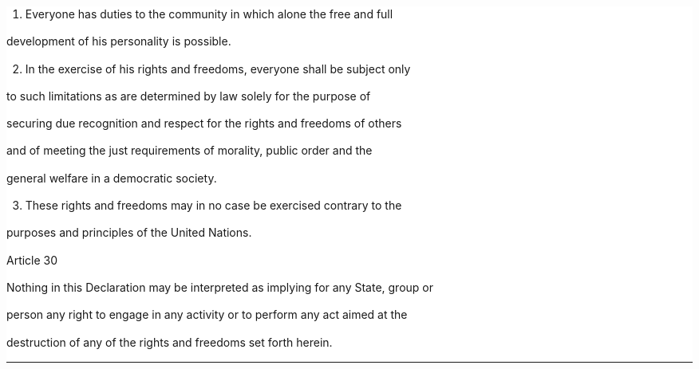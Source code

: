 1. Everyone has duties to the community in which alone the free and full

development of his personality is possible.

2. In the exercise of his rights and freedoms, everyone shall be subject only

to such limitations as are determined by law solely for the purpose of

securing due recognition and respect for the rights and freedoms of others

and of meeting the just requirements of morality, public order and the

general welfare in a democratic society.

3. These rights and freedoms may in no case be exercised contrary to the

purposes and principles of the United Nations.

Article 30

Nothing in this Declaration may be interpreted as implying for any State, group or

person any right to engage in any activity or to perform any act aimed at the

destruction of any of the rights and freedoms set forth herein.


-----

